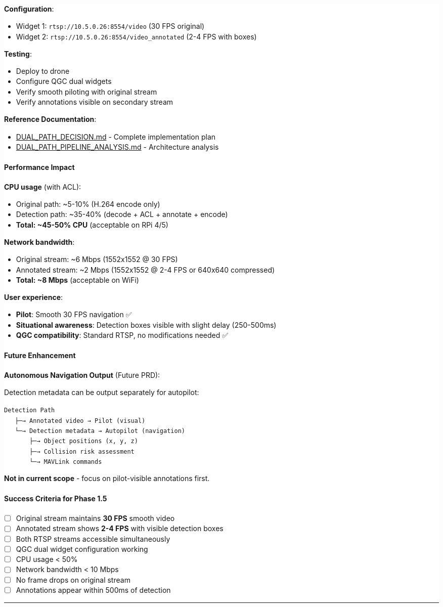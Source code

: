 **Configuration**:
- Widget 1: `rtsp://10.5.0.26:8554/video` (30 FPS original)
- Widget 2: `rtsp://10.5.0.26:8554/video_annotated` (2-4 FPS with boxes)

**Testing**:
- Deploy to drone
- Configure QGC dual widgets
- Verify smooth piloting with original stream
- Verify annotations visible on secondary stream

**Reference Documentation**:
- [DUAL_PATH_DECISION.md](DUAL_PATH_DECISION.md) - Complete implementation plan
- [DUAL_PATH_PIPELINE_ANALYSIS.md](DUAL_PATH_PIPELINE_ANALYSIS.md) - Architecture analysis

#### Performance Impact

**CPU usage** (with ACL):
- Original path: ~5-10% (H.264 encode only)
- Detection path: ~35-40% (decode + ACL + annotate + encode)
- **Total: ~45-50% CPU** (acceptable on RPi 4/5)

**Network bandwidth**:
- Original stream: ~6 Mbps (1552x1552 @ 30 FPS)
- Annotated stream: ~2 Mbps (1552x1552 @ 2-4 FPS or 640x640 compressed)
- **Total: ~8 Mbps** (acceptable on WiFi)

**User experience**:
- **Pilot**: Smooth 30 FPS navigation ✅
- **Situational awareness**: Detection boxes visible with slight delay (250-500ms)
- **QGC compatibility**: Standard RTSP, no modifications needed ✅

#### Future Enhancement

**Autonomous Navigation Output** (Future PRD):

Detection metadata can be output separately for autopilot:
```
Detection Path
   ├─→ Annotated video → Pilot (visual)
   └─→ Detection metadata → Autopilot (navigation)
       ├─→ Object positions (x, y, z)
       ├─→ Collision risk assessment
       └─→ MAVLink commands
```

**Not in current scope** - focus on pilot-visible annotations first.

#### Success Criteria for Phase 1.5
- [ ] Original stream maintains **30 FPS** smooth video
- [ ] Annotated stream shows **2-4 FPS** with visible detection boxes
- [ ] Both RTSP streams accessible simultaneously
- [ ] QGC dual widget configuration working
- [ ] CPU usage < 50%
- [ ] Network bandwidth < 10 Mbps
- [ ] No frame drops on original stream
- [ ] Annotations appear within 500ms of detection

---